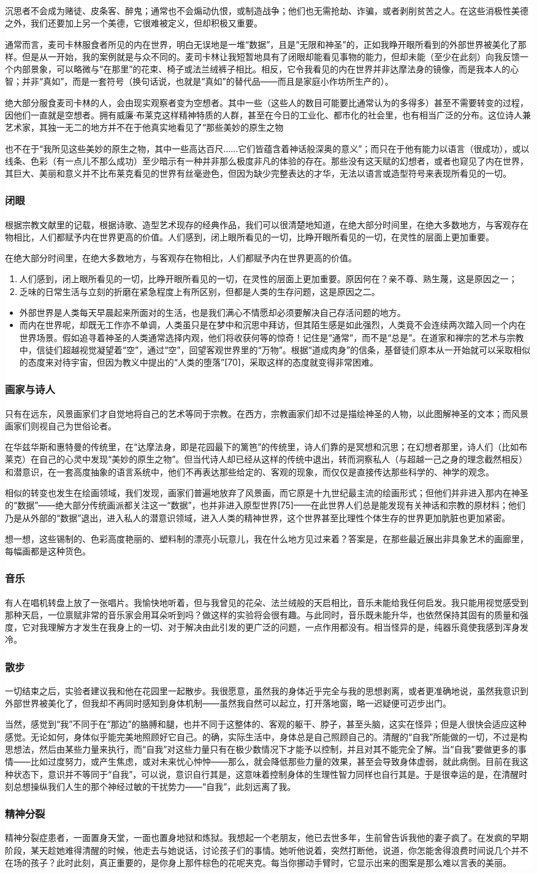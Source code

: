 沉思者不会成为赌徒、皮条客、醉鬼；通常也不会煽动仇恨，或制造战争；他们也无需抢劫、诈骗，或者剥削贫苦之人。在这些消极性美德之外，我们还要加上另一个美德，它很难被定义，但却积极又重要。

通常而言，麦司卡林服食者所见的内在世界，明白无误地是一堆“数据”，且是“无限和神圣”的，正如我睁开眼所看到的外部世界被美化了那样。但是从一开始，我的案例就是与众不同的。麦司卡林让我短暂地具有了闭眼却能看见事物的能力，但却未能（至少在此刻）向我反馈一个内部景象，可以略微与“在那里”的花束、椅子或法兰绒裤子相比。相反，它令我看见的内在世界并非达摩法身的镜像，而是我本人的心智；并非“真如”，而是一套符号（换句话说，也就是“真如”的替代品——而且是家庭小作坊所生产的）。

绝大部分服食麦司卡林的人，会由现实观察者变为空想者。其中一些（这些人的数目可能要比通常认为的多得多）甚至不需要转变的过程，因他们一直就是空想者。拥有威廉·布莱克这样精神特质的人群，甚至在今日的工业化、都市化的社会里，也有相当广泛的分布。这位诗人兼艺术家，其独一无二的地方并不在于他真实地看见了“那些美妙的原生之物

也不在于“我所见这些美妙的原生之物，其中一些高达百尺……它们皆蕴含着神话般深奥的意义”；而只在于他有能力以语言（很成功），或以线条、色彩（有一点儿不那么成功）至少暗示有一种并非那么极度非凡的体验的存在。那些没有这天赋的幻想者，或者也窥见了内在世界，其巨大、美丽和意义并不比布莱克看见的世界有丝毫逊色，但因为缺少完整表达的才华，无法以语言或造型符号来表现所看见的一切。

### 闭眼

根据宗教文献里的记载，根据诗歌、造型艺术现存的经典作品，我们可以很清楚地知道，在绝大部分时间里，在绝大多数地方，与客观存在物相比，人们都赋予内在世界更高的价值。人们感到，闭上眼所看见的一切，比睁开眼所看见的一切，在灵性的层面上更加重要。

在绝大部分时间里，在绝大多数地方，与客观存在物相比，人们都赋予内在世界更高的价值。

1.  人们感到，闭上眼所看见的一切，比睁开眼所看见的一切，在灵性的层面上更加重要。原因何在？亲不尊、熟生蔑，这是原因之一；
2.  乏味的日常生活与立刻的折磨在紧急程度上有所区别，但都是人类的生存问题，这是原因之二。

-   外部世界是人类每天早晨起来所面对的生活，也是我们满心不情愿却必须要解决自己存活问题的地方。
-   而内在世界呢，却既无工作亦不单调，人类虽只是在梦中和沉思中拜访，但其陌生感是如此强烈，人类竟不会连续两次踏入同一个内在世界场景。假如追寻着神圣的人类通常选择内观，他们将收获何等的惊奇！记住是“通常”，而不是“总是”。在道家和禅宗的艺术与宗教中，信徒们超越视觉凝望着“空”，通过“空”，回望客观世界里的“万物”。根据“道成肉身”的信条，基督徒们原本从一开始就可以采取相似的态度来对待宇宙，但因为教义中提出的“人类的堕落”\[70]，采取这样的态度就变得非常困难。

### 画家与诗人

只有在远东，风景画家们才自觉地将自己的艺术等同于宗教。在西方，宗教画家们却不过是描绘神圣的人物，以此图解神圣的文本；而风景画家们则视自己为世俗论者。

在华兹华斯和惠特曼的传统里，在“达摩法身，即是花园最下的篱笆”的传统里，诗人们靠的是冥想和沉思；在幻想者那里，诗人们（比如布莱克）在自己的心灵中发现“美妙的原生之物”。但当代诗人却已经从这样的传统中退出，转而洞察私人（与超越一己之身的理念截然相反）和潜意识，在一套高度抽象的语言系统中，他们不再表达那些给定的、客观的现象，而仅仅是直接传达那些科学的、神学的观念。

相似的转变也发生在绘画领域，我们发现，画家们普遍地放弃了风景画，而它原是十九世纪最主流的绘画形式；但他们并非进入那内在神圣的“数据”——绝大部分传统画派都关注这一“数据”，也并非进入原型世界\[75]——在此世界人们总是能发现有关神话和宗教的原材料；他们乃是从外部的“数据”退出，进入私人的潜意识领域，进入人类的精神世界，这个世界甚至比理性个体生存的世界更加肮脏也更加紧密。

想一想，这些锡制的、色彩高度艳丽的、塑料制的漂亮小玩意儿，我在什么地方见过来着？答案是，在那些最近展出非具象艺术的画廊里，每幅画都是这种货色。

### 音乐

有人在唱机转盘上放了一张唱片。我愉快地听着，但与我曾见的花朵、法兰绒般的天启相比，音乐未能给我任何启发。我只能用视觉感受到那种天启，一位禀赋非常的音乐家会用耳朵听到吗？做这样的实验将会很有趣。与此同时，音乐既未能升华，也依然保持其固有的质量和强度，它对我理解方才发生在我身上的一切、对于解决由此引发的更广泛的问题，一点作用都没有。相当怪异的是，纯器乐竟使我感到浑身发冷。

### 散步

一切结束之后，实验者建议我和他在花园里一起散步。我很愿意，虽然我的身体近乎完全与我的思想剥离，或者更准确地说，虽然我意识到外部世界被美化了，但我却不再同时感知到身体机制——虽然我自然可以起立，打开落地窗，略一迟疑便可迈步出门。

当然，感觉到“我”不同于在“那边”的胳膊和腿，也并不同于这整体的、客观的躯干、脖子，甚至头脑，这实在怪异；但是人很快会适应这种感觉。无论如何，身体似乎能完美地照顾好它自己。的确，实际生活中，身体总是自己照顾自己的。清醒的“自我”所能做的一切，不过是构思想法，然后由某些力量来执行，而“自我”对这些力量只有在极少数情况下才能予以控制，并且对其不能完全了解。当“自我”要做更多的事情——比如过度努力，或产生焦虑，或对未来忧心忡忡——那么，就会降低那些力量的效果，甚至会导致身体虚弱，就此病倒。目前在我这种状态下，意识并不等同于“自我”，可以说，意识自行其是，这意味着控制身体的生理性智力同样也自行其是。于是很幸运的是，在清醒时刻总想操纵我们人生的那个神经过敏的干扰势力——“自我”，此刻远离了我。

### 精神分裂

精神分裂症患者，一面置身天堂，一面也置身地狱和炼狱。我想起一个老朋友，他已去世多年，生前曾告诉我他的妻子疯了。在发疯的早期阶段，某天趁她难得清醒的时候，他走去与她说话，讨论孩子们的事情。她听他说着，突然打断他，说道，你怎能舍得浪费时间说几个并不在场的孩子？此时此刻，真正重要的，是你身上那件棕色的花呢夹克。每当你挪动手臂时，它显示出来的图案是那么难以言表的美丽。
